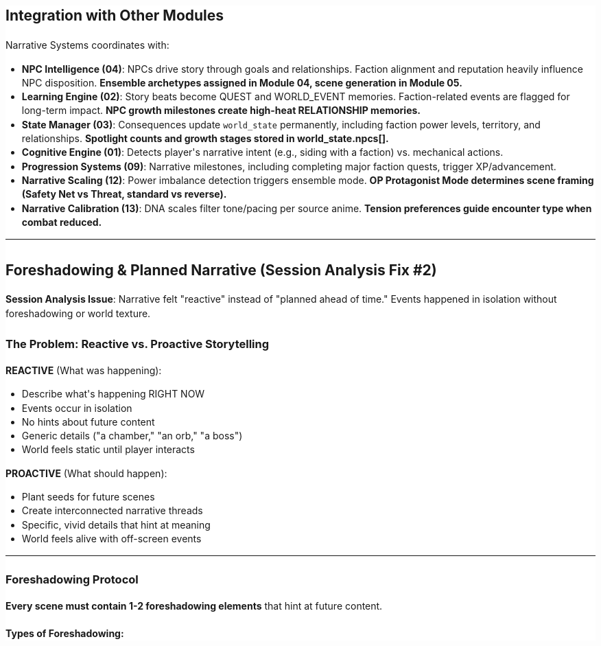 
## Integration with Other Modules

Narrative Systems coordinates with:

- **NPC Intelligence (04)**: NPCs drive story through goals and relationships. Faction alignment and reputation heavily influence NPC disposition. **Ensemble archetypes assigned in Module 04, scene generation in Module 05.**
- **Learning Engine (02)**: Story beats become QUEST and WORLD_EVENT memories. Faction-related events are flagged for long-term impact. **NPC growth milestones create high-heat RELATIONSHIP memories.**
- **State Manager (03)**: Consequences update `world_state` permanently, including faction power levels, territory, and relationships. **Spotlight counts and growth stages stored in world_state.npcs[].**
- **Cognitive Engine (01)**: Detects player's narrative intent (e.g., siding with a faction) vs. mechanical actions.
- **Progression Systems (09)**: Narrative milestones, including completing major faction quests, trigger XP/advancement.
- **Narrative Scaling (12)**: Power imbalance detection triggers ensemble mode. **OP Protagonist Mode determines scene framing (Safety Net vs Threat, standard vs reverse).**
- **Narrative Calibration (13)**: DNA scales filter tone/pacing per source anime. **Tension preferences guide encounter type when combat reduced.**

---

## Foreshadowing & Planned Narrative (Session Analysis Fix #2)

**Session Analysis Issue**: Narrative felt "reactive" instead of "planned ahead of time." Events happened in isolation without foreshadowing or world texture.

### The Problem: Reactive vs. Proactive Storytelling

**REACTIVE** (What was happening):
- Describe what's happening RIGHT NOW
- Events occur in isolation
- No hints about future content
- Generic details ("a chamber," "an orb," "a boss")
- World feels static until player interacts

**PROACTIVE** (What should happen):
- Plant seeds for future scenes
- Create interconnected narrative threads
- Specific, vivid details that hint at meaning
- World feels alive with off-screen events

---

### Foreshadowing Protocol

**Every scene must contain 1-2 foreshadowing elements** that hint at future content.

#### Types of Foreshadowing:
